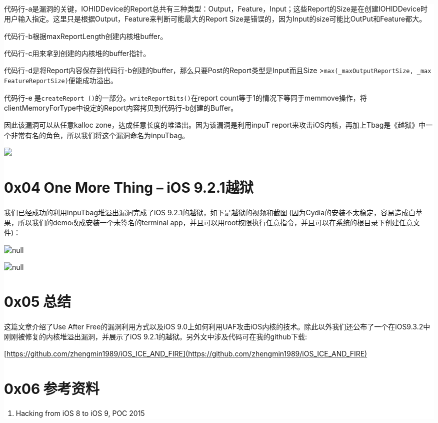 ```
```

代码行-a是漏洞的关键，IOHIDDevice的Report总共有三种类型：Output，Feature，Input；这些Report的Size是在创建IOHIDDevice时用户输入指定。这里只是根据Output，Feature来判断可能最大的Report Size是错误的，因为Input的size可能比OutPut和Feature都大。

代码行-b根据maxReportLength创建内核堆buffer。

代码行-c用来拿到创建的内核堆的buffer指针。

代码行-d是将Report内容保存到代码行-b创建的buffer，那么只要Post的Report类型是Input而且Size >`max(_maxOutputReportSize, _maxFeatureReportSize)`便能成功溢出。

代码行-e 是`createReport ()`的一部分。`writeReportBits()`在report count等于1的情况下等同于memmove操作，将clientMemoryForType中设定的Report内容拷贝到代码行-b创建的Buffer。

因此该漏洞可以从任意kalloc zone，达成任意长度的堆溢出。因为该漏洞是利用inpuT report来攻击iOS内核，再加上Tbag是《越狱》中一个非常有名的角色，所以我们将这个漏洞命名为inpuTbag。

![](http://drops.javaweb.org/uploads/images/850a02eee6c77bdcbbbd4b01f6dd5ae43747c21c.jpg)

0x04 One More Thing – iOS 9.2.1越狱
=====

我们已经成功的利用inpuTbag堆溢出漏洞完成了iOS 9.2.1的越狱，如下是越狱的视频和截图 (因为Cydia的安装不太稳定，容易造成白苹果，所以我们的demo改成安装一个未签名的terminal app，并且可以用root权限执行任意指令，并且可以在系统的根目录下创建任意文件)：

![null](http://drops.javaweb.org/uploads/images/09a51ac0ec79b505473b160e8f62c6e811764004.jpg)

![null](http://drops.javaweb.org/uploads/images/124bed6fc29ac34964fe9f19291a867d51d5e09b.jpg)

0x05 总结
=====

这篇文章介绍了Use After Free的漏洞利用方式以及iOS 9.0上如何利用UAF攻击iOS内核的技术。除此以外我们还公布了一个在iOS9.3.2中刚刚被修复的内核堆溢出漏洞，并展示了iOS 9.2.1的越狱。另外文中涉及代码可在我的github下载:

[https://github.com/zhengmin1989/iOS_ICE_AND_FIRE](https://github.com/zhengmin1989/iOS_ICE_AND_FIRE)

0x06 参考资料
=====

1.  Hacking from iOS 8 to iOS 9, POC 2015